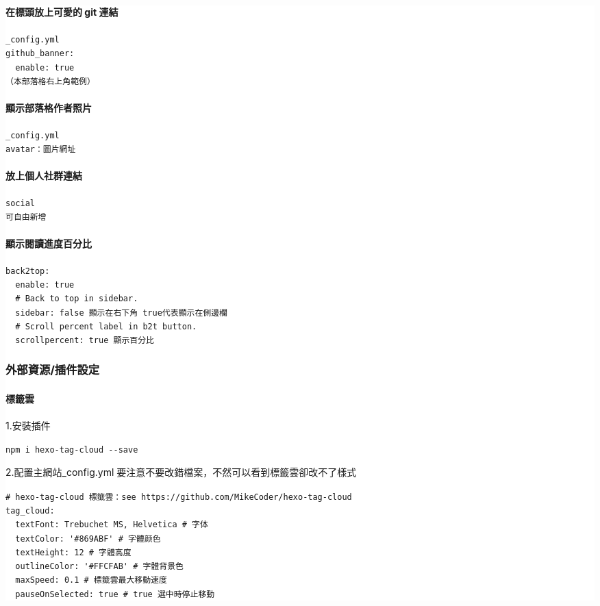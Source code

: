 #### 在標頭放上可愛的 git 連結

```
_config.yml
github_banner:
  enable: true
（本部落格右上角範例）
```

#### 顯示部落格作者照片

```
_config.yml
avatar：圖片網址
```

#### 放上個人社群連結

```
social
可自由新增
```

#### 顯示閱讀進度百分比

```
back2top:
  enable: true
  # Back to top in sidebar.
  sidebar: false 顯示在右下角 true代表顯示在側邊欄
  # Scroll percent label in b2t button.
  scrollpercent: true 顯示百分比
```

### 外部資源/插件設定

#### 標籤雲

1.安裝插件

```
npm i hexo-tag-cloud --save
```

2.配置主網站\_config.yml
要注意不要改錯檔案，不然可以看到標籤雲卻改不了樣式

```
# hexo-tag-cloud 標籤雲：see https://github.com/MikeCoder/hexo-tag-cloud
tag_cloud:
  textFont: Trebuchet MS, Helvetica # 字体
  textColor: '#869ABF' # 字體颜色
  textHeight: 12 # 字體高度
  outlineColor: '#FFCFAB' # 字體背景色
  maxSpeed: 0.1 # 標籤雲最大移動速度
  pauseOnSelected: true # true 選中時停止移動
```
